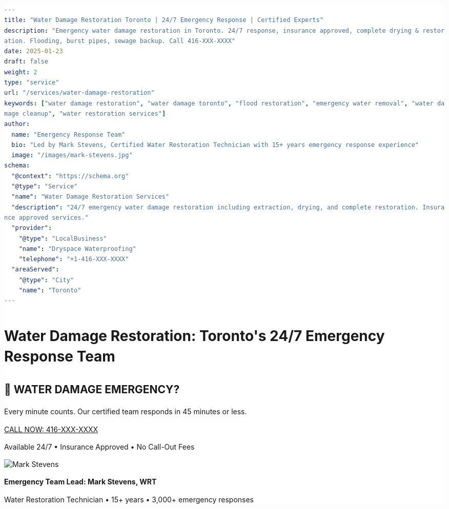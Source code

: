 ```yaml
---
title: "Water Damage Restoration Toronto | 24/7 Emergency Response | Certified Experts"
description: "Emergency water damage restoration in Toronto. 24/7 response, insurance approved, complete drying & restoration. Flooding, burst pipes, sewage backup. Call 416-XXX-XXXX"
date: 2025-01-23
draft: false
weight: 2
type: "service"
url: "/services/water-damage-restoration"
keywords: ["water damage restoration", "water damage toronto", "flood restoration", "emergency water removal", "water damage cleanup", "water restoration services"]
author:
  name: "Emergency Response Team"
  bio: "Led by Mark Stevens, Certified Water Restoration Technician with 15+ years emergency response experience"
  image: "/images/mark-stevens.jpg"
schema:
  "@context": "https://schema.org"
  "@type": "Service"
  "name": "Water Damage Restoration Services"
  "description": "24/7 emergency water damage restoration including extraction, drying, and complete restoration. Insurance approved services."
  "provider":
    "@type": "LocalBusiness"
    "name": "Dryspace Waterproofing"
    "telephone": "+1-416-XXX-XXXX"
  "areaServed":
    "@type": "City"
    "name": "Toronto"
---
```


# Water Damage Restoration: Toronto's 24/7 Emergency Response Team

<div class="emergency-header">
  <div class="alert-banner critical">
    <h2>🚨 WATER DAMAGE EMERGENCY?</h2>
    <p>Every minute counts. Our certified team responds in 45 minutes or less.</p>
    <a href="tel:416-XXX-XXXX" class="button emergency large">CALL NOW: 416-XXX-XXXX</a>
    <p class="availability">Available 24/7 • Insurance Approved • No Call-Out Fees</p>
  </div>
</div>

<div class="author-box">
  <img src="/images/mark-stevens.jpg" alt="Mark Stevens">
  <div class="author-info">
    <p><strong>Emergency Team Lead: Mark Stevens, WRT</strong></p>
    <p>Water Restoration Technician • 15+ years • 3,000+ emergency responses</p>
  </div>
</div>

